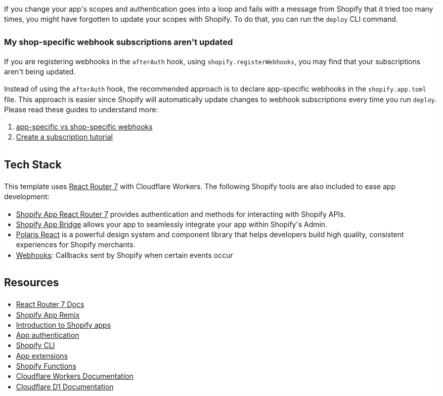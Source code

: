 If you change your app's scopes and authentication goes into a loop and fails with a message from Shopify that it tried too many times, you might have forgotten to update your scopes with Shopify.
To do that, you can run the `deploy` CLI command.

### My shop-specific webhook subscriptions aren't updated

If you are registering webhooks in the `afterAuth` hook, using `shopify.registerWebhooks`, you may find that your subscriptions aren't being updated.  

Instead of using the `afterAuth` hook, the recommended approach is to declare app-specific webhooks in the `shopify.app.toml` file.  This approach is easier since Shopify will automatically update changes to webhook subscriptions every time you run `deploy`.  Please read these guides to understand more:

1. [app-specific vs shop-specific webhooks](https://shopify.dev/docs/apps/build/webhooks/subscribe#app-specific-subscriptions)
2. [Create a subscription tutorial](https://shopify.dev/docs/apps/build/webhooks/subscribe/get-started?framework=remix&deliveryMethod=https)

## Tech Stack

This template uses [React Router 7](https://reactrouter.com/) with Cloudflare Workers. The following Shopify tools are also included to ease app development:

- [Shopify App React Router 7](https://shopify.dev/docs/api/shopify-app-remix) provides authentication and methods for interacting with Shopify APIs.
- [Shopify App Bridge](https://shopify.dev/docs/apps/tools/app-bridge) allows your app to seamlessly integrate your app within Shopify's Admin.
- [Polaris React](https://polaris.shopify.com/) is a powerful design system and component library that helps developers build high quality, consistent experiences for Shopify merchants.
- [Webhooks](https://github.com/Shopify/shopify-app-js/tree/main/packages/shopify-app-remix#authenticating-webhook-requests): Callbacks sent by Shopify when certain events occur

## Resources

- [React Router 7 Docs](https://reactrouter.com/home)
- [Shopify App Remix](https://shopify.dev/docs/api/shopify-app-remix)
- [Introduction to Shopify apps](https://shopify.dev/docs/apps/getting-started)
- [App authentication](https://shopify.dev/docs/apps/auth)
- [Shopify CLI](https://shopify.dev/docs/apps/tools/cli)
- [App extensions](https://shopify.dev/docs/apps/app-extensions/list)
- [Shopify Functions](https://shopify.dev/docs/api/functions)
- [Cloudflare Workers Documentation](https://developers.cloudflare.com/workers/)
- [Cloudflare D1 Documentation](https://developers.cloudflare.com/d1/)